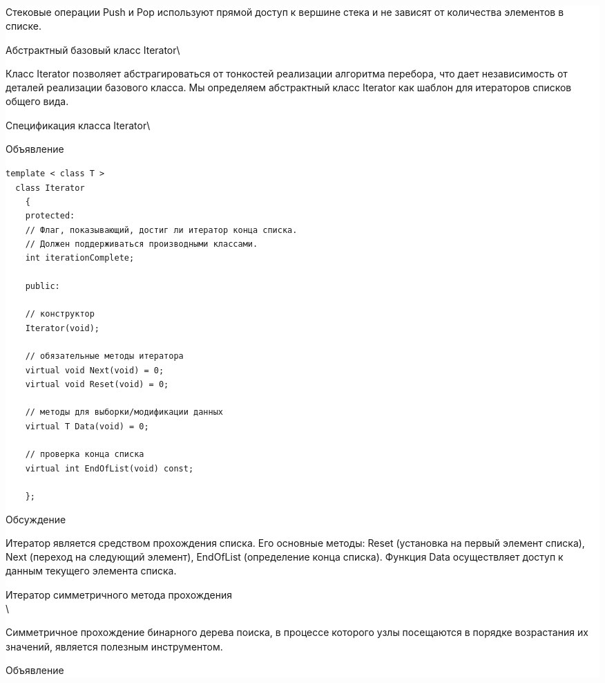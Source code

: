 Стековые операции Push и Pop используют прямой доступ к вершине стека и
не зависят от количества элементов в списке.

Абстрактный базовый класс Iterator\

 

Класс Iterator позволяет абстрагироваться от тонкостей реализации
алгоритма перебора, что дает независимость от деталей реализации
базового класса. Мы определяем абстрактный класс Iterator как шаблон для
итераторов списков общего вида.

Спецификация класса Iterator\

 

Объявление

    template < class T >
      class Iterator
        {
        protected:
        // Флаг, показывающий, достиг ли итератор конца списка.
        // Должен поддерживаться производными классами.
        int iterationComplete;
     
        public:
     
        // конструктор
        Iterator(void);
     
        // обязательные методы итератора
        virtual void Next(void) = 0;
        virtual void Reset(void) = 0;
     
        // методы для выборки/модификации данных
        virtual T Data(void) = 0;
     
        // проверка конца списка
        virtual int EndOfList(void) const;
     
        };

Обсуждение

Итератор является средством прохождения списка. Его основные методы:
Reset (установка на первый элемент списка), Next (переход на следующий
элемент), EndOfList (определение конца списка). Функция Data
осуществляет доступ к данным текущего элемента списка.

Итератор симметричного метода прохождения\
 \

 

Симметричное прохождение бинарного дерева поиска, в процессе которого
узлы посещаются в порядке возрастания их значений, является полезным
инструментом.

Объявление
